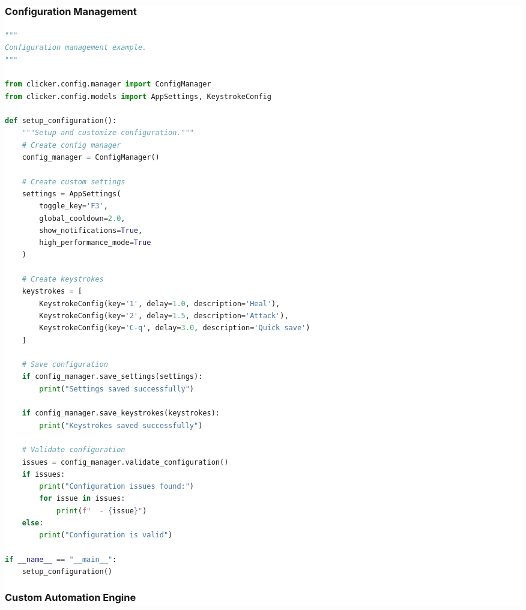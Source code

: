 ### Configuration Management

```python
"""
Configuration management example.
"""

from clicker.config.manager import ConfigManager
from clicker.config.models import AppSettings, KeystrokeConfig

def setup_configuration():
    """Setup and customize configuration."""
    # Create config manager
    config_manager = ConfigManager()
    
    # Create custom settings
    settings = AppSettings(
        toggle_key='F3',
        global_cooldown=2.0,
        show_notifications=True,
        high_performance_mode=True
    )
    
    # Create keystrokes
    keystrokes = [
        KeystrokeConfig(key='1', delay=1.0, description='Heal'),
        KeystrokeConfig(key='2', delay=1.5, description='Attack'),
        KeystrokeConfig(key='C-q', delay=3.0, description='Quick save')
    ]
    
    # Save configuration
    if config_manager.save_settings(settings):
        print("Settings saved successfully")
    
    if config_manager.save_keystrokes(keystrokes):
        print("Keystrokes saved successfully")
    
    # Validate configuration
    issues = config_manager.validate_configuration()
    if issues:
        print("Configuration issues found:")
        for issue in issues:
            print(f"  - {issue}")
    else:
        print("Configuration is valid")

if __name__ == "__main__":
    setup_configuration()
```

### Custom Automation Engine
